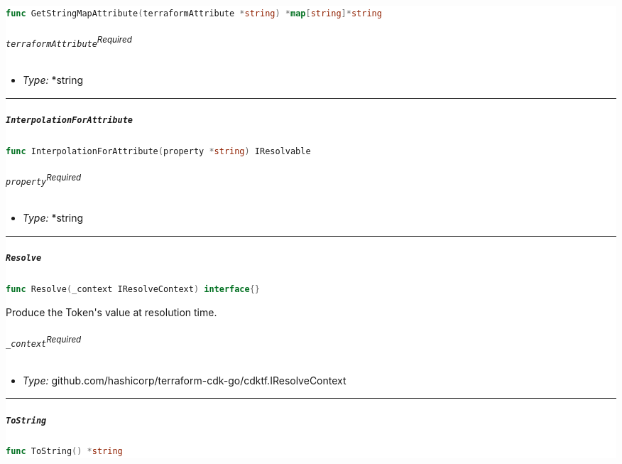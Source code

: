 ```go
func GetStringMapAttribute(terraformAttribute *string) *map[string]*string
```

###### `terraformAttribute`<sup>Required</sup> <a name="terraformAttribute" id="rhizo-co-terraform-provider-oci.dataOciDataSafeListUserGrants.DataOciDataSafeListUserGrantsFilterOutputReference.getStringMapAttribute.parameter.terraformAttribute"></a>

- *Type:* *string

---

##### `InterpolationForAttribute` <a name="InterpolationForAttribute" id="rhizo-co-terraform-provider-oci.dataOciDataSafeListUserGrants.DataOciDataSafeListUserGrantsFilterOutputReference.interpolationForAttribute"></a>

```go
func InterpolationForAttribute(property *string) IResolvable
```

###### `property`<sup>Required</sup> <a name="property" id="rhizo-co-terraform-provider-oci.dataOciDataSafeListUserGrants.DataOciDataSafeListUserGrantsFilterOutputReference.interpolationForAttribute.parameter.property"></a>

- *Type:* *string

---

##### `Resolve` <a name="Resolve" id="rhizo-co-terraform-provider-oci.dataOciDataSafeListUserGrants.DataOciDataSafeListUserGrantsFilterOutputReference.resolve"></a>

```go
func Resolve(_context IResolveContext) interface{}
```

Produce the Token's value at resolution time.

###### `_context`<sup>Required</sup> <a name="_context" id="rhizo-co-terraform-provider-oci.dataOciDataSafeListUserGrants.DataOciDataSafeListUserGrantsFilterOutputReference.resolve.parameter._context"></a>

- *Type:* github.com/hashicorp/terraform-cdk-go/cdktf.IResolveContext

---

##### `ToString` <a name="ToString" id="rhizo-co-terraform-provider-oci.dataOciDataSafeListUserGrants.DataOciDataSafeListUserGrantsFilterOutputReference.toString"></a>

```go
func ToString() *string
```
